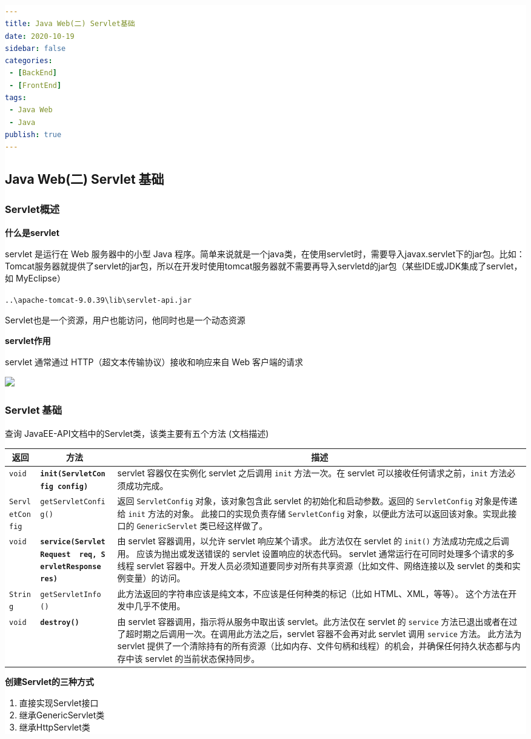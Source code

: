 ```yaml
---
title: Java Web(二) Servlet基础
date: 2020-10-19
sidebar: false
categories:
 - [BackEnd]
 - [FrontEnd]
tags:
 - Java Web
 - Java
publish: true
---
```



##  Java Web(二) Servlet 基础
### Servlet概述

**什么是servlet**

servlet 是运行在 Web 服务器中的小型 Java 程序。简单来说就是一个java类，在使用servlet时，需要导入javax.servlet下的jar包。比如：Tomcat服务器就提供了servlet的jar包，所以在开发时使用tomcat服务器就不需要再导入servletd的jar包（某些IDE或JDK集成了servlet，如 MyEclipse）

```
..\apache-tomcat-9.0.39\lib\servlet-api.jar
```

Servlet也是一个资源，用户也能访问，他同时也是一个动态资源

**servlet作用**

servlet 通常通过 HTTP（超文本传输协议）接收和响应来自 Web 客户端的请求

![](https://gitee.com/QiJieH/blog-image-bed/raw/master/image-20201019174543796.png)

### Servlet 基础

查询 JavaEE-API文档中的Servlet类，该类主要有五个方法 (文档描述)

| 返回            | 方法                                                    | 描述                                                         |
| --------------- | ------------------------------------------------------- | ------------------------------------------------------------ |
| `void`          | **`init(ServletConfig config)`**                        | servlet 容器仅在实例化  servlet  之后调用 `init` 方法一次。在  servlet 可以接收任何请求之前，`init` 方法必须成功完成。 |
| `ServletConfig` | `getServletConfig()`                                    | 返回 `ServletConfig` 对象，该对象包含此 servlet 的初始化和启动参数。返回的 `ServletConfig` 对象是传递给  `init` 方法的对象。  此接口的实现负责存储 `ServletConfig` 对象，以便此方法可以返回该对象。实现此接口的 `GenericServlet` 类已经这样做了。 |
| `void`          | **`service(ServletRequest  req, ServletResponse res)`** | 由 servlet 容器调用，以允许 servlet 响应某个请求。  此方法仅在 servlet 的 `init()` 方法成功完成之后调用。  应该为抛出或发送错误的 servlet 设置响应的状态代码。  servlet 通常运行在可同时处理多个请求的多线程 servlet 容器中。开发人员必须知道要同步对所有共享资源（比如文件、网络连接以及 servlet  的类和实例变量）的访问。 |
| `String`        | `getServletInfo()`                                      | 此方法返回的字符串应该是纯文本，不应该是任何种类的标记（比如 HTML、XML，等等）。 这个方法在开发中几乎不使用。 |
| `void`          | **`destroy() `**                                        | 由 servlet 容器调用，指示将从服务中取出该 servlet。此方法仅在 servlet 的 `service`  方法已退出或者在过了超时期之后调用一次。在调用此方法之后，servlet 容器不会再对此 servlet 调用 `service` 方法。  此方法为 servlet 提供了一个清除持有的所有资源（比如内存、文件句柄和线程）的机会，并确保任何持久状态都与内存中该 servlet  的当前状态保持同步。 |

**创建Servlet的三种方式**
1. 直接实现Servlet接口
2. 继承GenericServlet类
3. 继承HttpServlet类
